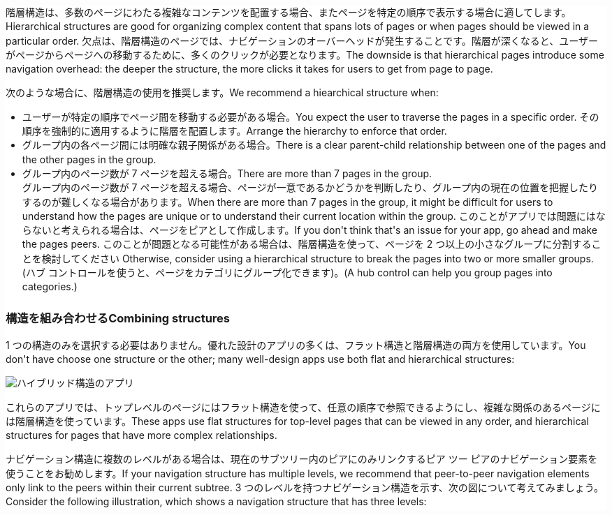<span data-ttu-id="cc097-184">階層構造は、多数のページにわたる複雑なコンテンツを配置する場合、またページを特定の順序で表示する場合に適してします。</span><span class="sxs-lookup"><span data-stu-id="cc097-184">Hierarchical structures are good for organizing complex content that spans lots of pages or when pages should be viewed in a particular order.</span></span> <span data-ttu-id="cc097-185">欠点は、階層構造のページでは、ナビゲーションのオーバーヘッドが発生することです。階層が深くなると、ユーザーがページからページへの移動するために、多くのクリックが必要となります。</span><span class="sxs-lookup"><span data-stu-id="cc097-185">The downside is that hierarchical pages introduce some navigation overhead: the deeper the structure, the more clicks it takes for users to get from page to page.</span></span> 

<span data-ttu-id="cc097-186">次のような場合に、階層構造の使用を推奨します。</span><span class="sxs-lookup"><span data-stu-id="cc097-186">We recommend a hiearchical structure when:</span></span> 
<ul>
<li><span data-ttu-id="cc097-187">ユーザーが特定の順序でページ間を移動する必要がある場合。</span><span class="sxs-lookup"><span data-stu-id="cc097-187">You expect the user to traverse the pages in a specific order.</span></span> <span data-ttu-id="cc097-188">その順序を強制的に適用するように階層を配置します。</span><span class="sxs-lookup"><span data-stu-id="cc097-188">Arrange the hierarchy to enforce that order.</span></span></li>
<li><span data-ttu-id="cc097-189">グループ内の各ページ間には明確な親子関係がある場合。</span><span class="sxs-lookup"><span data-stu-id="cc097-189">There is a clear parent-child relationship between one of the pages and the other pages in the group.</span></span></li>
<li><span data-ttu-id="cc097-190">グループ内のページ数が 7 ページを超える場合。</span><span class="sxs-lookup"><span data-stu-id="cc097-190">There are more than 7 pages in the group.</span></span><br/>
<span data-ttu-id="cc097-191">グループ内のページ数が 7 ページを超える場合、ページが一意であるかどうかを判断したり、グループ内の現在の位置を把握したりするのが難しくなる場合があります。</span><span class="sxs-lookup"><span data-stu-id="cc097-191">When there are more than 7 pages in the group, it might be difficult for users to understand how the pages are unique or to understand their current location within the group.</span></span> <span data-ttu-id="cc097-192">このことがアプリでは問題にはならないと考えられる場合は、ページをピアとして作成します。</span><span class="sxs-lookup"><span data-stu-id="cc097-192">If you don't think that's an issue for your app, go ahead and make the pages peers.</span></span> <span data-ttu-id="cc097-193">このことが問題となる可能性がある場合は、階層構造を使って、ページを 2 つ以上の小さなグループに分割することを検討してください </span><span class="sxs-lookup"><span data-stu-id="cc097-193">Otherwise, consider using a hierarchical structure to break the pages into two or more smaller groups.</span></span> <span data-ttu-id="cc097-194">(ハブ コントロールを使うと、ページをカテゴリにグループ化できます)。</span><span class="sxs-lookup"><span data-stu-id="cc097-194">(A hub control can help you group pages into categories.)</span></span></li>
</ul>

### <a name="combining-structures"></a><span data-ttu-id="cc097-195">構造を組み合わせる</span><span class="sxs-lookup"><span data-stu-id="cc097-195">Combining structures</span></span>
<span data-ttu-id="cc097-196">1 つの構造のみを選択する必要はありません。優れた設計のアプリの多くは、フラット構造と階層構造の両方を使用しています。</span><span class="sxs-lookup"><span data-stu-id="cc097-196">You don't have choose one structure or the other; many well-design apps use both flat and hierarchical structures:</span></span>

![ハイブリッド構造のアプリ](images/nav/nav-hybridstructure.png.png)

<span data-ttu-id="cc097-198">これらのアプリでは、トップレベルのページにはフラット構造を使って、任意の順序で参照できるようにし、複雑な関係のあるページには階層構造を使っています。</span><span class="sxs-lookup"><span data-stu-id="cc097-198">These apps use flat structures for top-level pages that can be viewed in any order, and hierarchical structures for pages that have more complex relationships.</span></span> 

<span data-ttu-id="cc097-199">ナビゲーション構造に複数のレベルがある場合は、現在のサブツリー内のピアにのみリンクするピア ツー ピアのナビゲーション要素を使うことをお勧めします。</span><span class="sxs-lookup"><span data-stu-id="cc097-199">If your navigation structure has multiple levels, we recommend that peer-to-peer navigation elements only link to the peers within their current subtree.</span></span> <span data-ttu-id="cc097-200">3 つのレベルを持つナビゲーション構造を示す、次の図について考えてみましょう。</span><span class="sxs-lookup"><span data-stu-id="cc097-200">Consider the following illustration, which shows a navigation structure that has three levels:</span></span>
